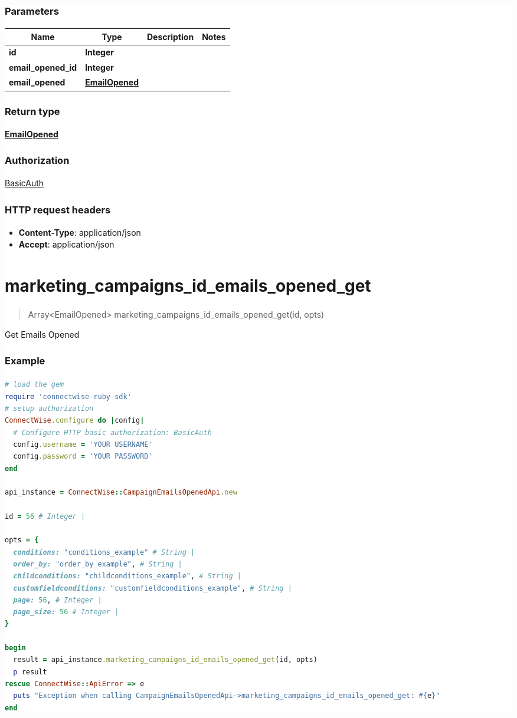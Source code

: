 ### Parameters

Name | Type | Description  | Notes
------------- | ------------- | ------------- | -------------
 **id** | **Integer**|  | 
 **email_opened_id** | **Integer**|  | 
 **email_opened** | [**EmailOpened**](EmailOpened.md)|  | 

### Return type

[**EmailOpened**](EmailOpened.md)

### Authorization

[BasicAuth](../README.md#BasicAuth)

### HTTP request headers

 - **Content-Type**: application/json
 - **Accept**: application/json



# **marketing_campaigns_id_emails_opened_get**
> Array&lt;EmailOpened&gt; marketing_campaigns_id_emails_opened_get(id, opts)



Get Emails Opened

### Example
```ruby
# load the gem
require 'connectwise-ruby-sdk'
# setup authorization
ConnectWise.configure do |config|
  # Configure HTTP basic authorization: BasicAuth
  config.username = 'YOUR USERNAME'
  config.password = 'YOUR PASSWORD'
end

api_instance = ConnectWise::CampaignEmailsOpenedApi.new

id = 56 # Integer | 

opts = { 
  conditions: "conditions_example" # String | 
  order_by: "order_by_example", # String | 
  childconditions: "childconditions_example", # String | 
  customfieldconditions: "customfieldconditions_example", # String | 
  page: 56, # Integer | 
  page_size: 56 # Integer | 
}

begin
  result = api_instance.marketing_campaigns_id_emails_opened_get(id, opts)
  p result
rescue ConnectWise::ApiError => e
  puts "Exception when calling CampaignEmailsOpenedApi->marketing_campaigns_id_emails_opened_get: #{e}"
end
```
